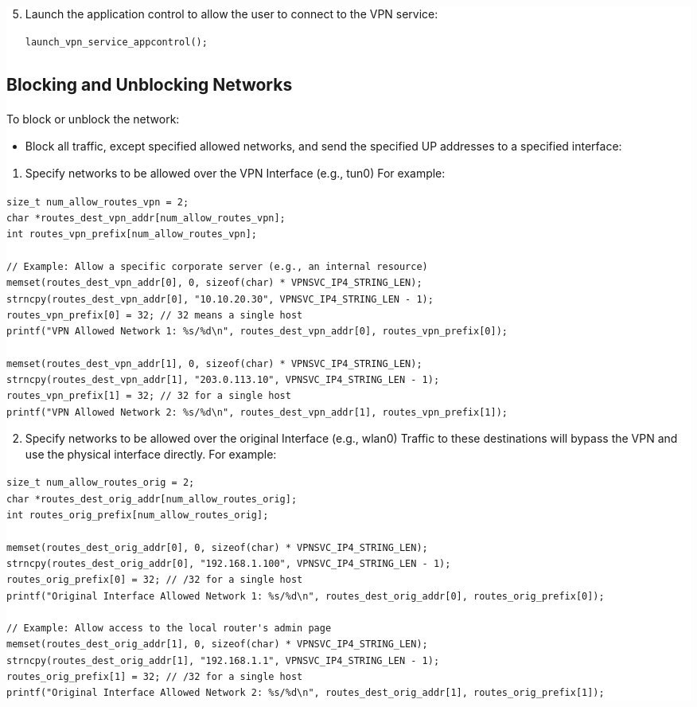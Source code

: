 5. Launch the application control to allow the user to connect to the VPN service:

   ```
   launch_vpn_service_appcontrol();
   ```

<a name="block"></a>
## Blocking and Unblocking Networks

To block or unblock the network:

- Block all traffic, except specified allowed networks, and send the specified UP addresses to a specified interface:

1. Specify networks to be allowed over the VPN Interface (e.g., tun0) For example:
  ```
  size_t num_allow_routes_vpn = 2;
  char *routes_dest_vpn_addr[num_allow_routes_vpn];
  int routes_vpn_prefix[num_allow_routes_vpn];

  // Example: Allow a specific corporate server (e.g., an internal resource)
  memset(routes_dest_vpn_addr[0], 0, sizeof(char) * VPNSVC_IP4_STRING_LEN);
  strncpy(routes_dest_vpn_addr[0], "10.10.20.30", VPNSVC_IP4_STRING_LEN - 1);
  routes_vpn_prefix[0] = 32; // 32 means a single host
  printf("VPN Allowed Network 1: %s/%d\n", routes_dest_vpn_addr[0], routes_vpn_prefix[0]);

  memset(routes_dest_vpn_addr[1], 0, sizeof(char) * VPNSVC_IP4_STRING_LEN);
  strncpy(routes_dest_vpn_addr[1], "203.0.113.10", VPNSVC_IP4_STRING_LEN - 1);
  routes_vpn_prefix[1] = 32; // 32 for a single host
  printf("VPN Allowed Network 2: %s/%d\n", routes_dest_vpn_addr[1], routes_vpn_prefix[1]);
  ```

2. Specify networks to be allowed over the original Interface (e.g., wlan0)
Traffic to these destinations will bypass the VPN and use the physical interface directly. For example:
  ```
  size_t num_allow_routes_orig = 2;
  char *routes_dest_orig_addr[num_allow_routes_orig];
  int routes_orig_prefix[num_allow_routes_orig];

  memset(routes_dest_orig_addr[0], 0, sizeof(char) * VPNSVC_IP4_STRING_LEN);
  strncpy(routes_dest_orig_addr[0], "192.168.1.100", VPNSVC_IP4_STRING_LEN - 1);
  routes_orig_prefix[0] = 32; // /32 for a single host
  printf("Original Interface Allowed Network 1: %s/%d\n", routes_dest_orig_addr[0], routes_orig_prefix[0]);

  // Example: Allow access to the local router's admin page
  memset(routes_dest_orig_addr[1], 0, sizeof(char) * VPNSVC_IP4_STRING_LEN);
  strncpy(routes_dest_orig_addr[1], "192.168.1.1", VPNSVC_IP4_STRING_LEN - 1);
  routes_orig_prefix[1] = 32; // /32 for a single host
  printf("Original Interface Allowed Network 2: %s/%d\n", routes_dest_orig_addr[1], routes_orig_prefix[1]);
  ```

